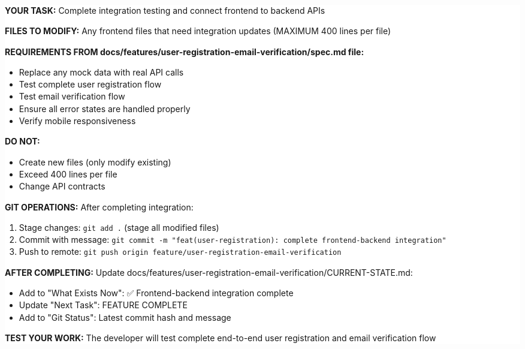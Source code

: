 **YOUR TASK:**
Complete integration testing and connect frontend to backend APIs

**FILES TO MODIFY:**
Any frontend files that need integration updates (MAXIMUM 400 lines per file)

**REQUIREMENTS FROM docs/features/user-registration-email-verification/spec.md file:**
- Replace any mock data with real API calls
- Test complete user registration flow
- Test email verification flow
- Ensure all error states are handled properly
- Verify mobile responsiveness

**DO NOT:**
- Create new files (only modify existing)
- Exceed 400 lines per file
- Change API contracts

**GIT OPERATIONS:**
After completing integration:
1. Stage changes: `git add .` (stage all modified files)
2. Commit with message: `git commit -m "feat(user-registration): complete frontend-backend integration"`
3. Push to remote: `git push origin feature/user-registration-email-verification`

**AFTER COMPLETING:**
Update docs/features/user-registration-email-verification/CURRENT-STATE.md:
- Add to "What Exists Now": ✅ Frontend-backend integration complete
- Update "Next Task": FEATURE COMPLETE
- Add to "Git Status": Latest commit hash and message

**TEST YOUR WORK:**
The developer will test complete end-to-end user registration and email verification flow
